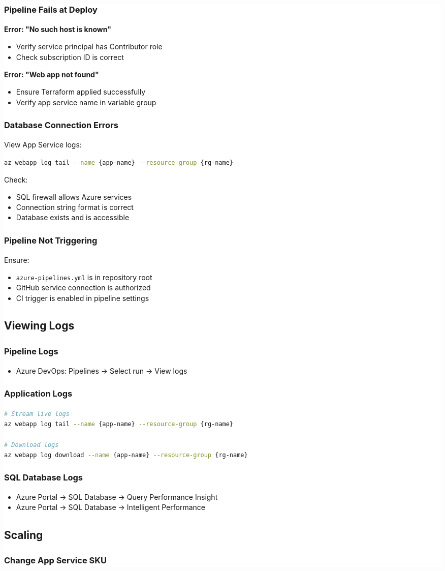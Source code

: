 ### Pipeline Fails at Deploy

**Error: "No such host is known"**
- Verify service principal has Contributor role
- Check subscription ID is correct

**Error: "Web app not found"**
- Ensure Terraform applied successfully
- Verify app service name in variable group

### Database Connection Errors

View App Service logs:
```bash
az webapp log tail --name {app-name} --resource-group {rg-name}
```

Check:
- SQL firewall allows Azure services
- Connection string format is correct
- Database exists and is accessible

### Pipeline Not Triggering

Ensure:
- `azure-pipelines.yml` is in repository root
- GitHub service connection is authorized
- CI trigger is enabled in pipeline settings

## Viewing Logs

### Pipeline Logs
- Azure DevOps: Pipelines → Select run → View logs

### Application Logs
```bash
# Stream live logs
az webapp log tail --name {app-name} --resource-group {rg-name}

# Download logs
az webapp log download --name {app-name} --resource-group {rg-name}
```

### SQL Database Logs
- Azure Portal → SQL Database → Query Performance Insight
- Azure Portal → SQL Database → Intelligent Performance

## Scaling

### Change App Service SKU
